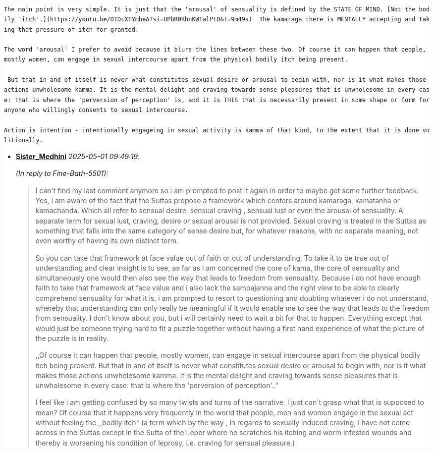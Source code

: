     The main point is very simple. It is just that the 'arousal' of sensuality is defined by the STATE OF MIND. [Not the bodily 'itch'.](https://youtu.be/D1DcXTYmbeA?si=UPbR0KhnKWTalPtD&t=9m49s)  The kamaraga there is MENTALLY accepting and taking that pressure of itch for granted. 

    The word 'arousal' I prefer to avoid because it blurs the lines between these two. Of course it can happen that people, mostly women, can engage in sexual intercourse apart from the physical bodily itch being present.

     But that in and of itself is never what constitutes sexual desire or arousal to begin with, nor is it what makes those actions unwholesome kamma. It is the mental delight and craving towards sense pleasures that is unwholesome in every case: that is where the 'perversion of perception' is, and it is THIS that is necessarily present in some shape or form for anyone who willingly consents to sexual intercourse.

    Action is intention - intentionally engageing in sexual activity is kamma of that kind, to the extent that it is done volitionally.
- **[Sister_Medhini](https://www.reddit.com/r/HillsideHermitage/comments/1k9st1y/hh_confession_server_on_discord/mpzqi9s/)** _2025-05-01 09:49:19_:

    *(In reply to Fine-Bath-5501):*
    > I can't find my last comment anymore so i am prompted to post it again in order to maybe get some further feedback.
    > Yes, i am aware of the fact that the Suttas propose a framework which centers around kamaraga, kamatanha or kamachanda. Which all refer to sensual desire, sensual craving , sensual lust or even the arousal of sensuality. A separate term for sexual lust, craving, desire or sexual arousal is not provided. Sexual craving is treated in the Suttas as something that falls into the same category of sense desire but, for whatever reasons, with no separate meaning, not even worthy of having its own distinct term.
    >
    > So you can take that framework at face value out of faith or out of understanding. To take it to be true out of understanding and clear insight is to see, as far as i am concerned the core of kama, the core of sensuality and simultaneously one would then also see the way that leads to freedom from sensuality. Because i do not have enough faith to take that framework at face value and i also lack the sampajanna and the right view to be able to clearly comprehend sensuality for what it is, i am prompted to resort to questioning and doubting whatever i do not understand, whereby that understanding can only really be meaningful if it would enable me to see the way that leads to the freedom from sensuality. I don't know about you, but i will certainly need to wait a bit for that to happen. Everything except that would just be someone trying hard to fit a puzzle together without having a first hand experience of what the picture of the puzzle is in reality.
    >
    > ,,Of course it can happen that people, mostly women, can engage in sexual intercourse apart from the physical bodily itch being present. But that in and of itself is never what constitutes sexual desire or arousal to begin with, nor is it what makes those actions unwholesome kamma. It is the mental delight and craving towards sense pleasures that is unwholesome in every case: that is where the 'perversion of perception'.."
    >
    > I feel like i am getting confused by so many twists and turns of the narrative. I just can't grasp what that is supposed to mean? Of course that it happens very frequently in the world that people, men and women engage in the sexual act without feeling the ,,bodily itch" (a term which by the way , in regards to sexually induced craving, i have not come across in the Suttas  except in the Sutta of the Leper where he scratches his itching and worm infested wounds and thereby is worsening his condition of leprosy, i.e. craving for sensual pleasure.)
    >